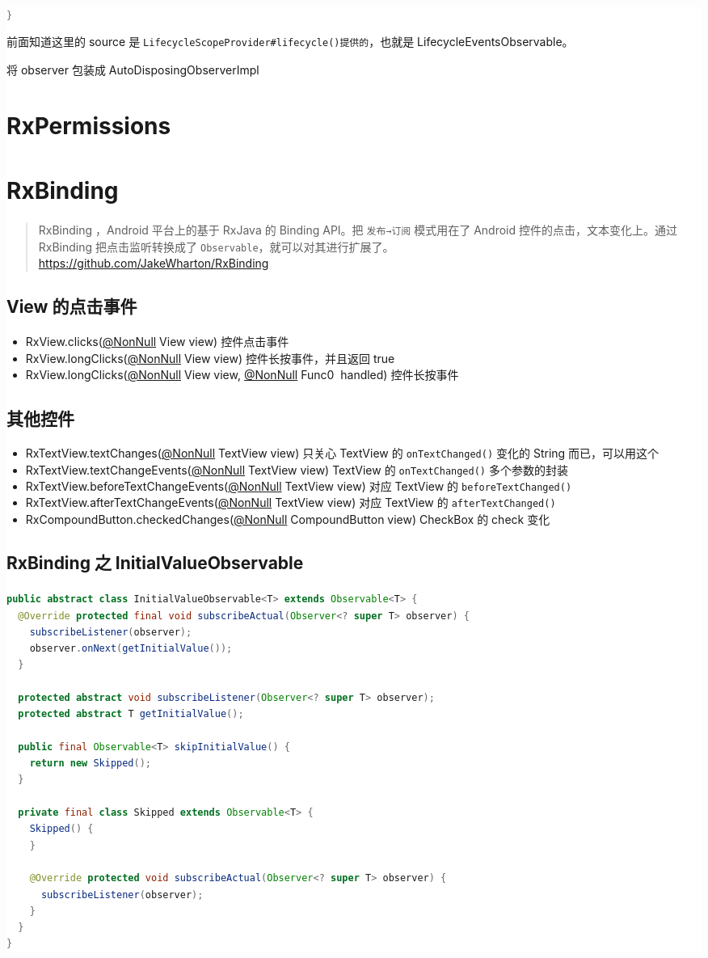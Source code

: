 ```java
}
```

前面知道这里的 source 是 `LifecycleScopeProvider#lifecycle()提供的`，也就是 LifecycleEventsObservable。

将 observer 包装成 AutoDisposingObserverImpl

# RxPermissions

# RxBinding

> RxBinding ，Android 平台上的基于 RxJava 的 Binding API。把 `发布→订阅` 模式用在了 Android 控件的点击，文本变化上。通过 RxBinding 把点击监听转换成了 `Observable`，就可以对其进行扩展了。<br /><https://github.com/JakeWharton/RxBinding>

## View 的点击事件

- RxView.clicks([@NonNull](/NonNull) View view) 控件点击事件
- RxView.longClicks([@NonNull](/NonNull) View view) 控件长按事件，并且返回 true
- RxView.longClicks([@NonNull](/NonNull) View view, [@NonNull](/NonNull) Func0  handled) 控件长按事件

## 其他控件

- RxTextView.textChanges([@NonNull](/NonNull) TextView view) 只关心 TextView 的 `onTextChanged()` 变化的 String 而已，可以用这个
- RxTextView.textChangeEvents([@NonNull](/NonNull) TextView view) TextView 的 `onTextChanged()` 多个参数的封装
- RxTextView.beforeTextChangeEvents([@NonNull](/NonNull) TextView view) 对应 TextView 的 `beforeTextChanged()`
- RxTextView.afterTextChangeEvents([@NonNull](/NonNull) TextView view) 对应 TextView 的 `afterTextChanged()`
- RxCompoundButton.checkedChanges([@NonNull](/NonNull) CompoundButton view) CheckBox 的 check 变化

## RxBinding 之 InitialValueObservable

```java
public abstract class InitialValueObservable<T> extends Observable<T> {
  @Override protected final void subscribeActual(Observer<? super T> observer) {
    subscribeListener(observer);
    observer.onNext(getInitialValue());
  }

  protected abstract void subscribeListener(Observer<? super T> observer);
  protected abstract T getInitialValue();

  public final Observable<T> skipInitialValue() {
    return new Skipped();
  }

  private final class Skipped extends Observable<T> {
    Skipped() {
    }

    @Override protected void subscribeActual(Observer<? super T> observer) {
      subscribeListener(observer);
    }
  }
}
```
